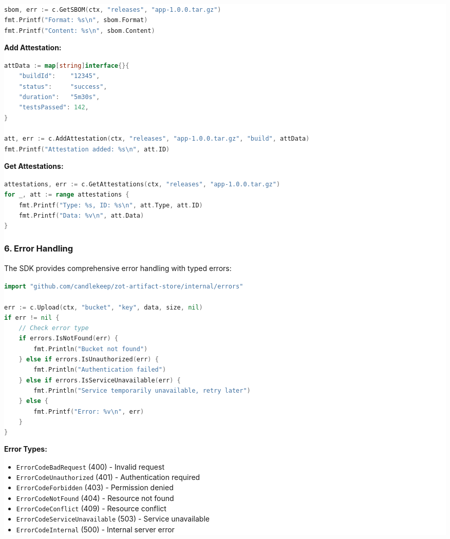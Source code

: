 ```go
sbom, err := c.GetSBOM(ctx, "releases", "app-1.0.0.tar.gz")
fmt.Printf("Format: %s\n", sbom.Format)
fmt.Printf("Content: %s\n", sbom.Content)
```

**Add Attestation:**

```go
attData := map[string]interface{}{
    "buildId":    "12345",
    "status":     "success",
    "duration":   "5m30s",
    "testsPassed": 142,
}

att, err := c.AddAttestation(ctx, "releases", "app-1.0.0.tar.gz", "build", attData)
fmt.Printf("Attestation added: %s\n", att.ID)
```

**Get Attestations:**

```go
attestations, err := c.GetAttestations(ctx, "releases", "app-1.0.0.tar.gz")
for _, att := range attestations {
    fmt.Printf("Type: %s, ID: %s\n", att.Type, att.ID)
    fmt.Printf("Data: %v\n", att.Data)
}
```

### 6. Error Handling

The SDK provides comprehensive error handling with typed errors:

```go
import "github.com/candlekeep/zot-artifact-store/internal/errors"

err := c.Upload(ctx, "bucket", "key", data, size, nil)
if err != nil {
    // Check error type
    if errors.IsNotFound(err) {
        fmt.Println("Bucket not found")
    } else if errors.IsUnauthorized(err) {
        fmt.Println("Authentication failed")
    } else if errors.IsServiceUnavailable(err) {
        fmt.Println("Service temporarily unavailable, retry later")
    } else {
        fmt.Printf("Error: %v\n", err)
    }
}
```

**Error Types:**
- `ErrorCodeBadRequest` (400) - Invalid request
- `ErrorCodeUnauthorized` (401) - Authentication required
- `ErrorCodeForbidden` (403) - Permission denied
- `ErrorCodeNotFound` (404) - Resource not found
- `ErrorCodeConflict` (409) - Resource conflict
- `ErrorCodeServiceUnavailable` (503) - Service unavailable
- `ErrorCodeInternal` (500) - Internal server error
